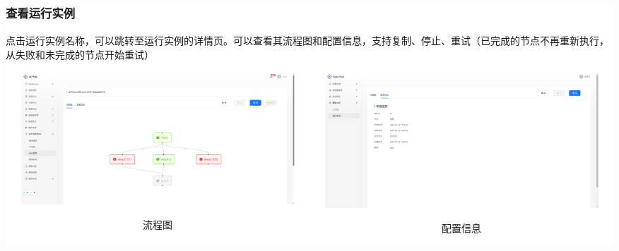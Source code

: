 

### 查看运行实例

点击运行实例名称，可以跳转至运行实例的详情页。可以查看其流程图和配置信息，支持复制、停止、重试（已完成的节点不再重新执行，从失败和未完成的节点开始重试）

<div style="display: flex; justify-content: space-between;">
  <div style="text-align: center;">
    <img src="images/工作流管理/image-27.png" style="width: 90%;"/>
    <p>流程图</p>
  </div>
  <div style="text-align: center;">
    <img src="images/工作流管理/image-28.png" style="width: 90%;"/>
    <p>配置信息</p>
  </div>
</div>
